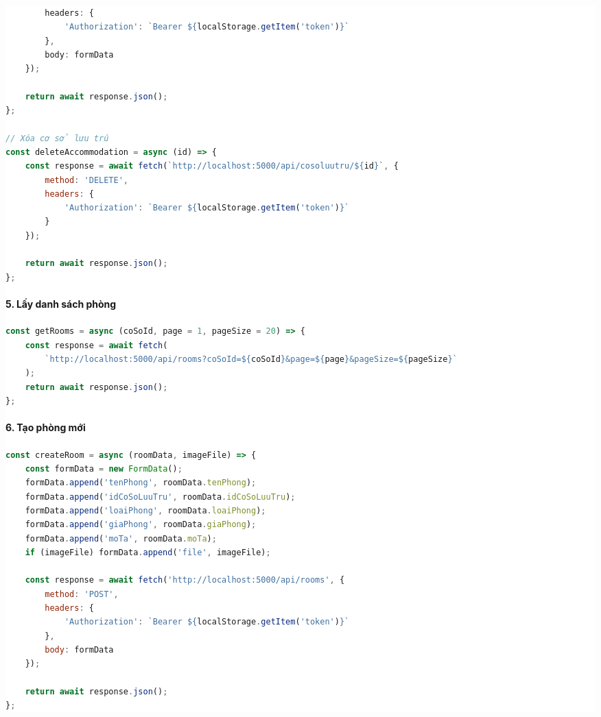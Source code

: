 ```javascript
        headers: {
            'Authorization': `Bearer ${localStorage.getItem('token')}`
        },
        body: formData
    });
    
    return await response.json();
};

// Xóa cơ sở lưu trú
const deleteAccommodation = async (id) => {
    const response = await fetch(`http://localhost:5000/api/cosoluutru/${id}`, {
        method: 'DELETE',
        headers: {
            'Authorization': `Bearer ${localStorage.getItem('token')}`
        }
    });
    
    return await response.json();
};
```

#### **5. Lấy danh sách phòng**
```javascript
const getRooms = async (coSoId, page = 1, pageSize = 20) => {
    const response = await fetch(
        `http://localhost:5000/api/rooms?coSoId=${coSoId}&page=${page}&pageSize=${pageSize}`
    );
    return await response.json();
};
```

#### **6. Tạo phòng mới**
```javascript
const createRoom = async (roomData, imageFile) => {
    const formData = new FormData();
    formData.append('tenPhong', roomData.tenPhong);
    formData.append('idCoSoLuuTru', roomData.idCoSoLuuTru);
    formData.append('loaiPhong', roomData.loaiPhong);
    formData.append('giaPhong', roomData.giaPhong);
    formData.append('moTa', roomData.moTa);
    if (imageFile) formData.append('file', imageFile);
    
    const response = await fetch('http://localhost:5000/api/rooms', {
        method: 'POST',
        headers: {
            'Authorization': `Bearer ${localStorage.getItem('token')}`
        },
        body: formData
    });
    
    return await response.json();
};
```
